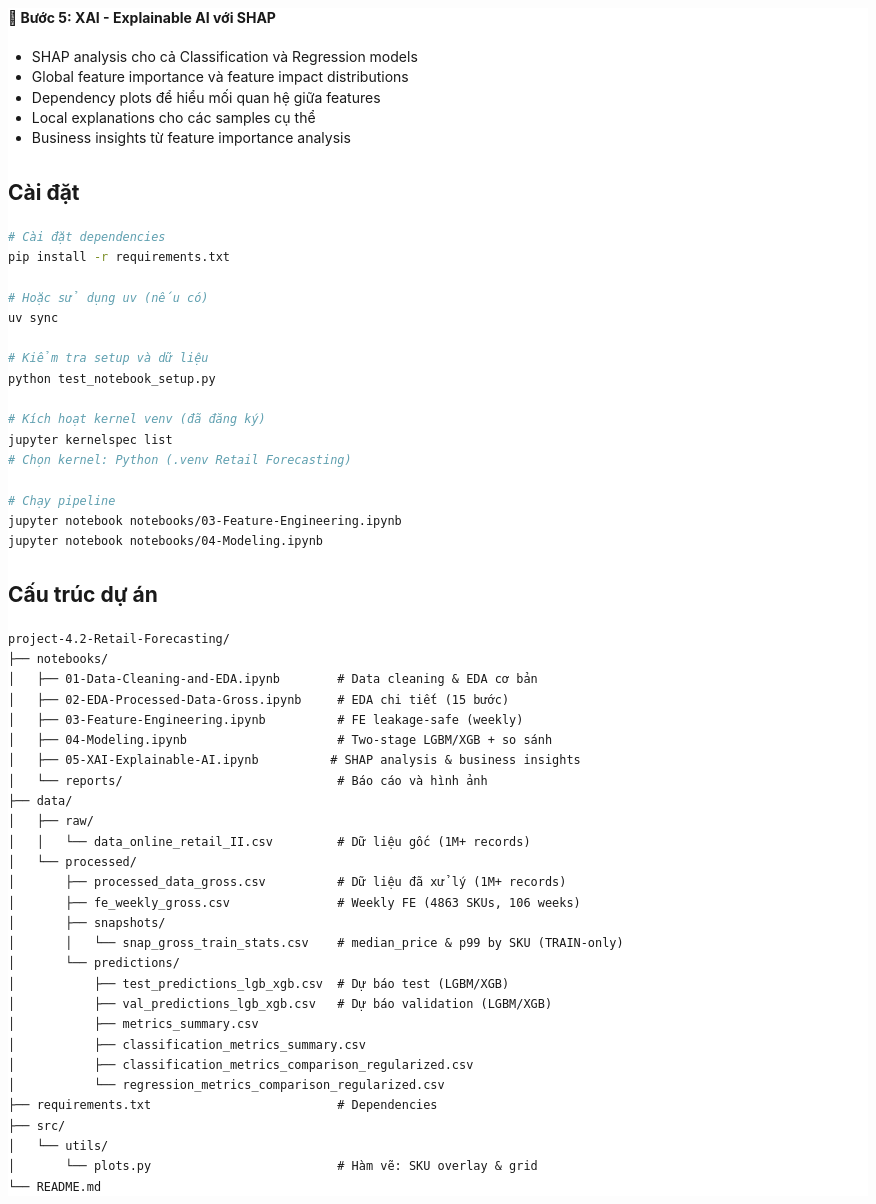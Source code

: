 #### 🔬 **Bước 5: XAI - Explainable AI với SHAP**
- SHAP analysis cho cả Classification và Regression models
- Global feature importance và feature impact distributions
- Dependency plots để hiểu mối quan hệ giữa features
- Local explanations cho các samples cụ thể
- Business insights từ feature importance analysis

## Cài đặt

```bash
# Cài đặt dependencies
pip install -r requirements.txt

# Hoặc sử dụng uv (nếu có)
uv sync

# Kiểm tra setup và dữ liệu
python test_notebook_setup.py

# Kích hoạt kernel venv (đã đăng ký)
jupyter kernelspec list
# Chọn kernel: Python (.venv Retail Forecasting)

# Chạy pipeline
jupyter notebook notebooks/03-Feature-Engineering.ipynb
jupyter notebook notebooks/04-Modeling.ipynb
```

## Cấu trúc dự án

```
project-4.2-Retail-Forecasting/
├── notebooks/
│   ├── 01-Data-Cleaning-and-EDA.ipynb        # Data cleaning & EDA cơ bản
│   ├── 02-EDA-Processed-Data-Gross.ipynb     # EDA chi tiết (15 bước)
│   ├── 03-Feature-Engineering.ipynb          # FE leakage-safe (weekly)
│   ├── 04-Modeling.ipynb                     # Two-stage LGBM/XGB + so sánh
│   ├── 05-XAI-Explainable-AI.ipynb          # SHAP analysis & business insights
│   └── reports/                              # Báo cáo và hình ảnh
├── data/
│   ├── raw/
│   │   └── data_online_retail_II.csv         # Dữ liệu gốc (1M+ records)
│   └── processed/
│       ├── processed_data_gross.csv          # Dữ liệu đã xử lý (1M+ records)
│       ├── fe_weekly_gross.csv               # Weekly FE (4863 SKUs, 106 weeks)
│       ├── snapshots/
│       │   └── snap_gross_train_stats.csv    # median_price & p99 by SKU (TRAIN-only)
│       └── predictions/
│           ├── test_predictions_lgb_xgb.csv  # Dự báo test (LGBM/XGB)
│           ├── val_predictions_lgb_xgb.csv   # Dự báo validation (LGBM/XGB)
│           ├── metrics_summary.csv
│           ├── classification_metrics_summary.csv
│           ├── classification_metrics_comparison_regularized.csv
│           └── regression_metrics_comparison_regularized.csv
├── requirements.txt                          # Dependencies
├── src/
│   └── utils/
│       └── plots.py                          # Hàm vẽ: SKU overlay & grid
└── README.md
```
